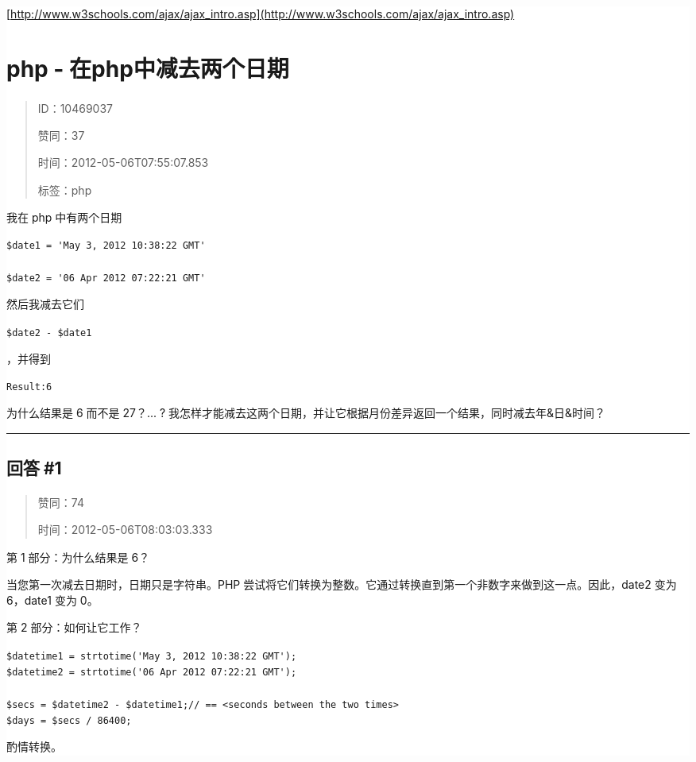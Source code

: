 [http://www.w3schools.com/ajax/ajax_intro.asp](http://www.w3schools.com/ajax/ajax_intro.asp)

# php - 在php中减去两个日期

> ID：10469037
> 
> 赞同：37
> 
> 时间：2012-05-06T07:55:07.853
> 
> 标签：php

我在 php 中有两个日期

```
$date1 = 'May 3, 2012 10:38:22 GMT'

$date2 = '06 Apr 2012 07:22:21 GMT' 
```

然后我减去它们

```
$date2 - $date1 
```

，并得到

```
Result:6 
```

为什么结果是 6 而不是 27？... ? 我怎样才能减去这两个日期，并让它根据月份差异返回一个结果，同时减去年&日&时间？

* * *

## 回答 #1

> 赞同：74
> 
> 时间：2012-05-06T08:03:03.333

第 1 部分：为什么结果是 6？

当您第一次减去日期时，日期只是字符串。PHP 尝试将它们转换为整数。它通过转换直到第一个非数字来做到这一点。因此，date2 变为 6，date1 变为 0。

第 2 部分：如何让它工作？

```
$datetime1 = strtotime('May 3, 2012 10:38:22 GMT');
$datetime2 = strtotime('06 Apr 2012 07:22:21 GMT');

$secs = $datetime2 - $datetime1;// == <seconds between the two times>
$days = $secs / 86400; 
```

酌情转换。
